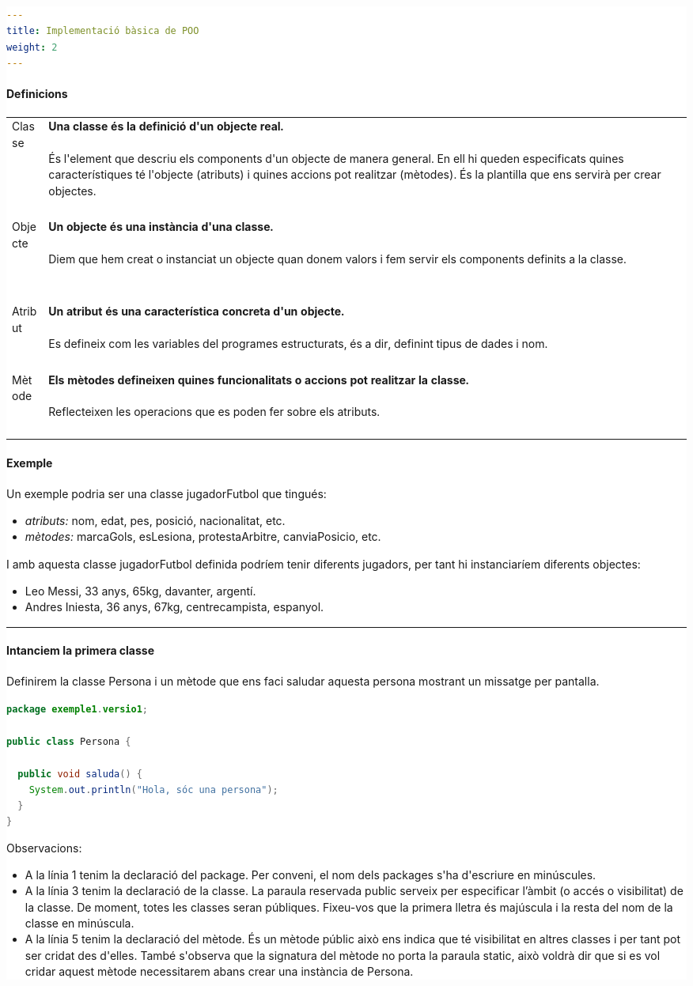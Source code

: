 ```yaml
---
title: Implementació bàsica de POO
weight: 2
---
```



#### Definicions

| | |
|---|---|
|Classe<br><br><br><br><br>|**Una classe és la definició d'un objecte real.**<br><br>És l'element que descriu els components d'un objecte de manera general. En ell hi queden especificats quines característiques té l'objecte (atributs) i quines accions pot realitzar (mètodes). És la plantilla que ens servirà per crear objectes.|
|Objecte<br><br><br><br>|**Un objecte és una instància d'una classe.** <br><br>Diem que hem creat o instanciat un objecte quan donem valors i fem servir els components definits a la classe.|
|Atribut<br><br><br>|**Un atribut és una característica concreta d'un objecte.** <br><br>Es defineix com les variables del programes estructurats, és a dir, definint tipus de dades i nom.|
|Mètode<br><br><br>|**Els mètodes defineixen quines funcionalitats o accions pot realitzar la classe.** <br><br>Reflecteixen les operacions que es poden fer sobre els atributs. |

#### Exemple

Un exemple podria ser una classe jugadorFutbol que tingués:

- *atributs:* nom, edat, pes, posició, nacionalitat, etc. 
- *mètodes:* marcaGols, esLesiona, protestaArbitre, canviaPosicio, etc.

I amb aquesta classe jugadorFutbol definida podríem tenir diferents jugadors, per tant hi instanciaríem diferents objectes:

- Leo Messi, 33 anys, 65kg, davanter, argentí.
- Andres Iniesta, 36 anys, 67kg, centrecampista, espanyol.

***

#### Intanciem la primera classe

Definirem la classe Persona i un mètode que ens faci saludar aquesta persona mostrant un missatge per pantalla. 

```java
package exemple1.versio1;

public class Persona {

  public void saluda() { 
    System.out.println("Hola, sóc una persona");
  }   
}
```
Observacions:
- A la línia 1 tenim la declaració del package. Per conveni, el nom dels packages s'ha d'escriure en minúscules.
- A la línia 3 tenim la declaració de la classe. La paraula reservada public serveix per especificar l’àmbit (o accés o visibilitat) de la classe. De moment, totes les classes seran públiques. Fixeu-vos que la primera lletra és majúscula i la resta del nom de la classe en minúscula.
- A la línia 5 tenim la declaració del mètode. És un mètode públic això ens indica que té visibilitat en altres classes i per tant pot ser cridat des d'elles. També s'observa que la signatura del mètode no porta la paraula static, això voldrà dir que si es vol cridar aquest mètode necessitarem abans crear una instància de Persona.
